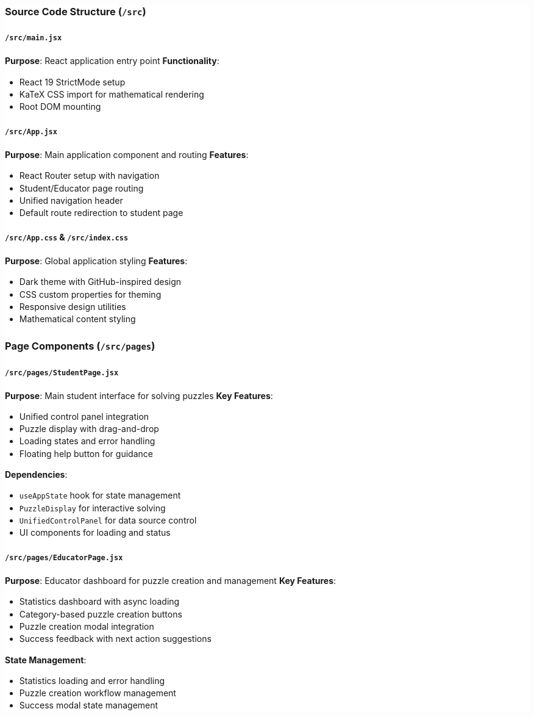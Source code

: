 ### Source Code Structure (`/src`)

#### `/src/main.jsx`
**Purpose**: React application entry point
**Functionality**:
- React 19 StrictMode setup
- KaTeX CSS import for mathematical rendering
- Root DOM mounting

#### `/src/App.jsx`
**Purpose**: Main application component and routing
**Features**:
- React Router setup with navigation
- Student/Educator page routing
- Unified navigation header
- Default route redirection to student page

#### `/src/App.css` & `/src/index.css`
**Purpose**: Global application styling
**Features**:
- Dark theme with GitHub-inspired design
- CSS custom properties for theming
- Responsive design utilities
- Mathematical content styling

### Page Components (`/src/pages`)

#### `/src/pages/StudentPage.jsx`
**Purpose**: Main student interface for solving puzzles
**Key Features**:
- Unified control panel integration
- Puzzle display with drag-and-drop
- Loading states and error handling
- Floating help button for guidance

**Dependencies**:
- `useAppState` hook for state management
- `PuzzleDisplay` for interactive solving
- `UnifiedControlPanel` for data source control
- UI components for loading and status

#### `/src/pages/EducatorPage.jsx`
**Purpose**: Educator dashboard for puzzle creation and management
**Key Features**:
- Statistics dashboard with async loading
- Category-based puzzle creation buttons
- Puzzle creation modal integration
- Success feedback with next action suggestions

**State Management**:
- Statistics loading and error handling
- Puzzle creation workflow management
- Success modal state management
